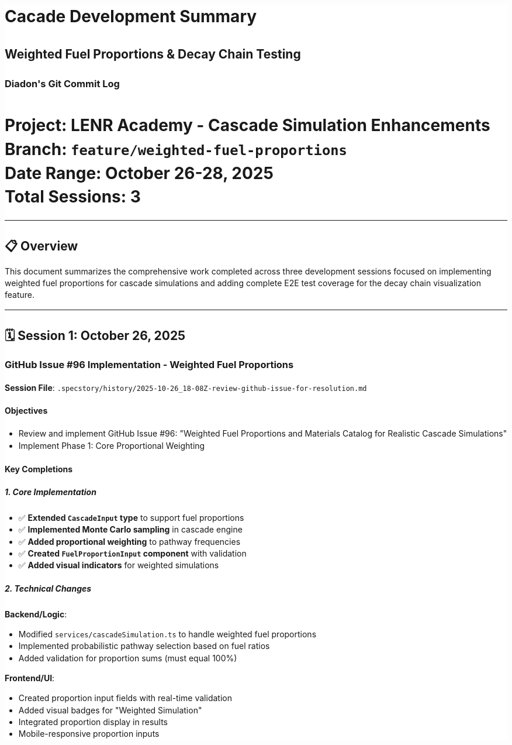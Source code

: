 # Cacade Development Summary
## Weighted Fuel Proportions & Decay Chain Testing
### Diadon's Git Commit Log
**Project**: LENR Academy - Cascade Simulation Enhancements  
**Branch**: `feature/weighted-fuel-proportions`  
**Date Range**: October 26-28, 2025  
**Total Sessions**: 3
=

---

## 📋 Overview

This document summarizes the comprehensive work completed across three development sessions focused on implementing weighted fuel proportions for cascade simulations and adding complete E2E test coverage for the decay chain visualization feature.

---

## 🗓️ Session 1: October 26, 2025
### GitHub Issue #96 Implementation - Weighted Fuel Proportions

**Session File**: `.specstory/history/2025-10-26_18-08Z-review-github-issue-for-resolution.md`

#### Objectives
- Review and implement GitHub Issue #96: "Weighted Fuel Proportions and Materials Catalog for Realistic Cascade Simulations"
- Implement Phase 1: Core Proportional Weighting

#### Key Completions

##### 1. Core Implementation
- ✅ **Extended `CascadeInput` type** to support fuel proportions
- ✅ **Implemented Monte Carlo sampling** in cascade engine
- ✅ **Added proportional weighting** to pathway frequencies
- ✅ **Created `FuelProportionInput` component** with validation
- ✅ **Added visual indicators** for weighted simulations

##### 2. Technical Changes
**Backend/Logic**:
- Modified `services/cascadeSimulation.ts` to handle weighted fuel proportions
- Implemented probabilistic pathway selection based on fuel ratios
- Added validation for proportion sums (must equal 100%)

**Frontend/UI**:
- Created proportion input fields with real-time validation
- Added visual badges for "Weighted Simulation"
- Integrated proportion display in results
- Mobile-responsive proportion inputs
